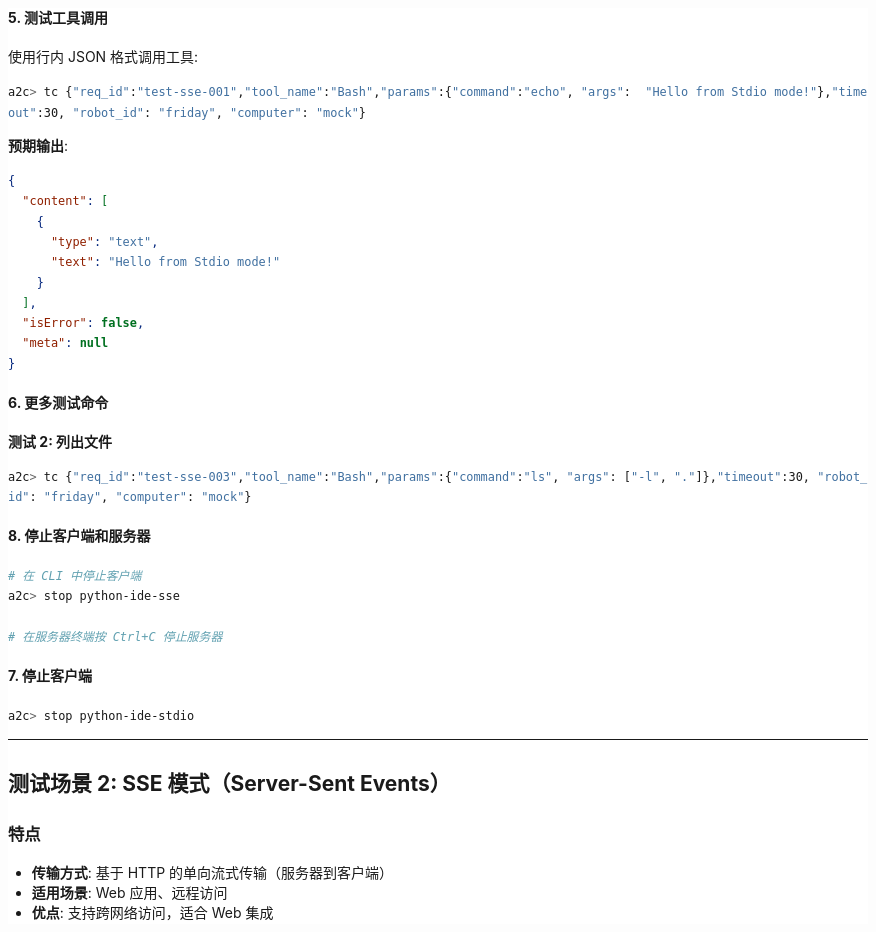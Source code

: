 #### 5. 测试工具调用

使用行内 JSON 格式调用工具:

```bash
a2c> tc {"req_id":"test-sse-001","tool_name":"Bash","params":{"command":"echo", "args":  "Hello from Stdio mode!"},"timeout":30, "robot_id": "friday", "computer": "mock"}
```

**预期输出**:
```json
{
  "content": [
    {
      "type": "text",
      "text": "Hello from Stdio mode!"
    }
  ],
  "isError": false,
  "meta": null
}
```

#### 6. 更多测试命令

**测试 2: 列出文件**

```bash
a2c> tc {"req_id":"test-sse-003","tool_name":"Bash","params":{"command":"ls", "args": ["-l", "."]},"timeout":30, "robot_id": "friday", "computer": "mock"}
```

#### 8. 停止客户端和服务器

```bash
# 在 CLI 中停止客户端
a2c> stop python-ide-sse

# 在服务器终端按 Ctrl+C 停止服务器
```

#### 7. 停止客户端

```bash
a2c> stop python-ide-stdio
```

---

## 测试场景 2: SSE 模式（Server-Sent Events）

### 特点
- **传输方式**: 基于 HTTP 的单向流式传输（服务器到客户端）
- **适用场景**: Web 应用、远程访问
- **优点**: 支持跨网络访问，适合 Web 集成
